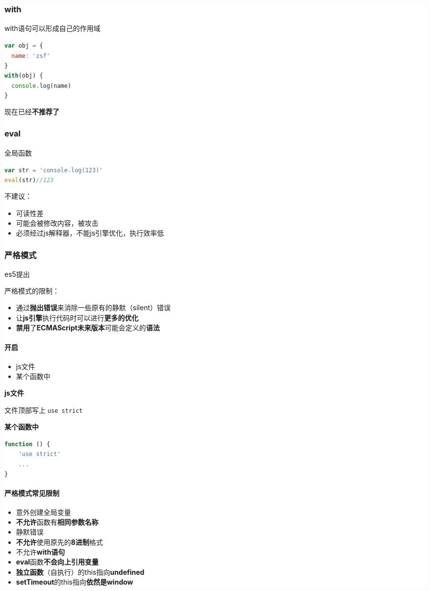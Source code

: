 ### with

with语句可以形成自己的作用域

```js
var obj = {
  name: 'zsf'
}
with(obj) {
  console.log(name)
}
```

现在已经**不推荐了**

### eval

全局函数

```js
var str = 'console.log(123)'
eval(str)//123
```

不建议：

- 可读性差
- 可能会被修改内容，被攻击
- 必须经过js解释器，不能js引擎优化，执行效率低

### 严格模式

es5提出

严格模式的限制：

- 通过**抛出错误**来消除一些原有的静默（silent）错误
- 让**js引擎**执行代码时可以进行**更多的优化**
- **禁用**了**ECMAScript未来版本**可能会定义的**语法**

#### 开启

- js文件
- 某个函数中

**js文件**

文件顶部写上 `use strict` 

**某个函数中**

```js
function () {
    'use strict'
    ...
}
```

####   严格模式常见限制

- 意外创建全局变量
- **不允许**函数有**相同参数名称**
- 静默错误
- **不允许**使用原先的**8进制**格式
- 不允许**with语句**
- **eval**函数**不会向上引用变量**
- **独立函数**（自执行）的this指向**undefined**
- **setTimeout**的this指向**依然是window**
